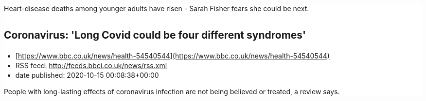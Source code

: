 Heart-disease deaths among younger adults have risen - Sarah Fisher fears she could be next.

## Coronavirus: 'Long Covid could be four different syndromes'
 - [https://www.bbc.co.uk/news/health-54540544](https://www.bbc.co.uk/news/health-54540544)
 - RSS feed: http://feeds.bbci.co.uk/news/rss.xml
 - date published: 2020-10-15 00:08:38+00:00

People with long-lasting effects of coronavirus infection are not being believed or treated, a review says.

